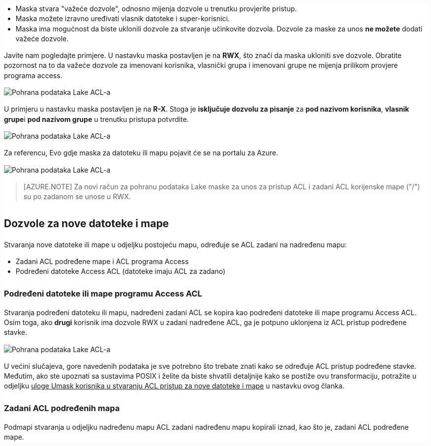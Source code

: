 * Maska stvara "važeće dozvole", odnosno mijenja dozvole u trenutku provjerite pristup.
* Maska možete izravno uređivati vlasnik datoteke i super-korisnici.
* Maska ima mogućnost da biste uklonili dozvole za stvaranje učinkovite dozvola. Dozvole za maske za unos **ne možete** dodati važeće dozvole. 

Javite nam pogledajte primjere. U nastavku maska postavljen je na **RWX**, što znači da maska ukloniti sve dozvole. Obratite pozornost na to da važeće dozvole za imenovani korisnika, vlasnički grupa i imenovani grupe ne mijenja prilikom provjere programa access.

![Pohrana podataka Lake ACL-a](./media/data-lake-store-access-control/data-lake-store-acls-mask-1.png)

U primjeru u nastavku maska postavljen je na **R-X**. Stoga je **isključuje dozvolu za pisanje** za **pod nazivom korisnika**, **vlasnik grupe**i **pod nazivom grupe** u trenutku pristupa potvrdite.

![Pohrana podataka Lake ACL-a](./media/data-lake-store-access-control/data-lake-store-acls-mask-2.png)

Za referencu, Evo gdje maska za datoteku ili mapu pojavit će se na portalu za Azure.

![Pohrana podataka Lake ACL-a](./media/data-lake-store-access-control/data-lake-store-show-acls-mask-view.png)

>[AZURE.NOTE] Za novi račun za pohranu podataka Lake maske za unos za pristup ACL i zadani ACL korijenske mape ("/") su po zadanom se unose u RWX.

## <a name="permissions-on-new-files-and-folders"></a>Dozvole za nove datoteke i mape

Stvaranja nove datoteke ili mape u odjeljku postojeću mapu, određuje se ACL zadani na nadređenu mapu:

* Zadani ACL podređene mape i ACL programa Access
* Podređeni datoteke Access ACL (datoteke imaju ACL za zadano)

### <a name="a-child-file-or-folders-access-acl"></a>Podređeni datoteke ili mape programu Access ACL

Stvaranja podređeni datoteku ili mapu, nadređeni zadani ACL se kopira kao podređeni datoteke ili mape programu Access ACL. Osim toga, ako **drugi** korisnik ima dozvole RWX u zadani nadređene ACL, ga je potpuno uklonjena iz ACL pristup podređene stavke.

![Pohrana podataka Lake ACL-a](./media/data-lake-store-access-control/data-lake-store-acls-child-items-1.png)

U većini slučajeva, gore navedenih podataka je sve potrebno što trebate znati kako se određuje ACL pristup podređene stavke. Međutim, ako ste upoznati sa sustavima POSIX i želite da biste shvatili detaljnije kako se postiže ovu transformaciju, potražite u odjeljku [uloge Umask korisnika u stvaranju ACL pristup za nove datoteke i mape](#umasks-role-in-creating-the-access-acl-for-new-files-and-folders) u nastavku ovog članka.
 

### <a name="a-child-folders-default-acl"></a>Zadani ACL podređenih mapa

Podmapi stvaranja u odjeljku nadređenu mapu ACL zadani nadređenu mapu kopirali iznad, kao što je, zadani ACL podređene mape.
